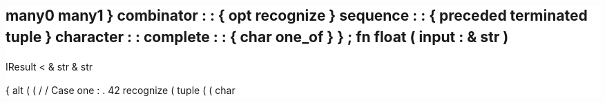 many0
many1
}
combinator
:
:
{
opt
recognize
}
sequence
:
:
{
preceded
terminated
tuple
}
character
:
:
complete
:
:
{
char
one_of
}
}
;
fn
float
(
input
:
&
str
)
-
>
IResult
<
&
str
&
str
>
{
alt
(
(
/
/
Case
one
:
.
42
recognize
(
tuple
(
(
char